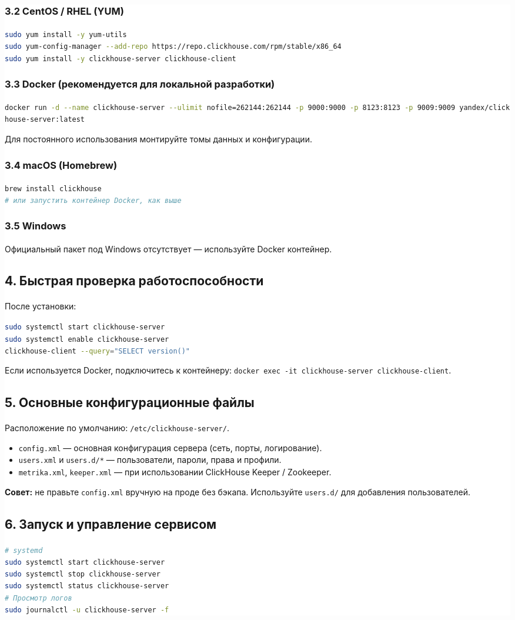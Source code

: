 ### 3.2 CentOS / RHEL (YUM)
```bash
sudo yum install -y yum-utils
sudo yum-config-manager --add-repo https://repo.clickhouse.com/rpm/stable/x86_64
sudo yum install -y clickhouse-server clickhouse-client
```

### 3.3 Docker (рекомендуется для локальной разработки)
```bash
docker run -d --name clickhouse-server --ulimit nofile=262144:262144 -p 9000:9000 -p 8123:8123 -p 9009:9009 yandex/clickhouse-server:latest
```
Для постоянного использования монтируйте томы данных и конфигурации.

### 3.4 macOS (Homebrew)
```bash
brew install clickhouse
# или запустить контейнер Docker, как выше
```

### 3.5 Windows
Официальный пакет под Windows отсутствует — используйте Docker контейнер.

## 4. Быстрая проверка работоспособности
После установки:
```bash
sudo systemctl start clickhouse-server
sudo systemctl enable clickhouse-server
clickhouse-client --query="SELECT version()"
```
Если используется Docker, подключитесь к контейнеру: `docker exec -it clickhouse-server clickhouse-client`.

## 5. Основные конфигурационные файлы
Расположение по умолчанию: `/etc/clickhouse-server/`.
- `config.xml` — основная конфигурация сервера (сеть, порты, логирование).
- `users.xml` и `users.d/*` — пользователи, пароли, права и профили.
- `metrika.xml`, `keeper.xml` — при использовании ClickHouse Keeper / Zookeeper.

**Совет:** не правьте `config.xml` вручную на проде без бэкапа. Используйте `users.d/` для добавления пользователей.

## 6. Запуск и управление сервисом
```bash
# systemd
sudo systemctl start clickhouse-server
sudo systemctl stop clickhouse-server
sudo systemctl status clickhouse-server
# Просмотр логов
sudo journalctl -u clickhouse-server -f
```
